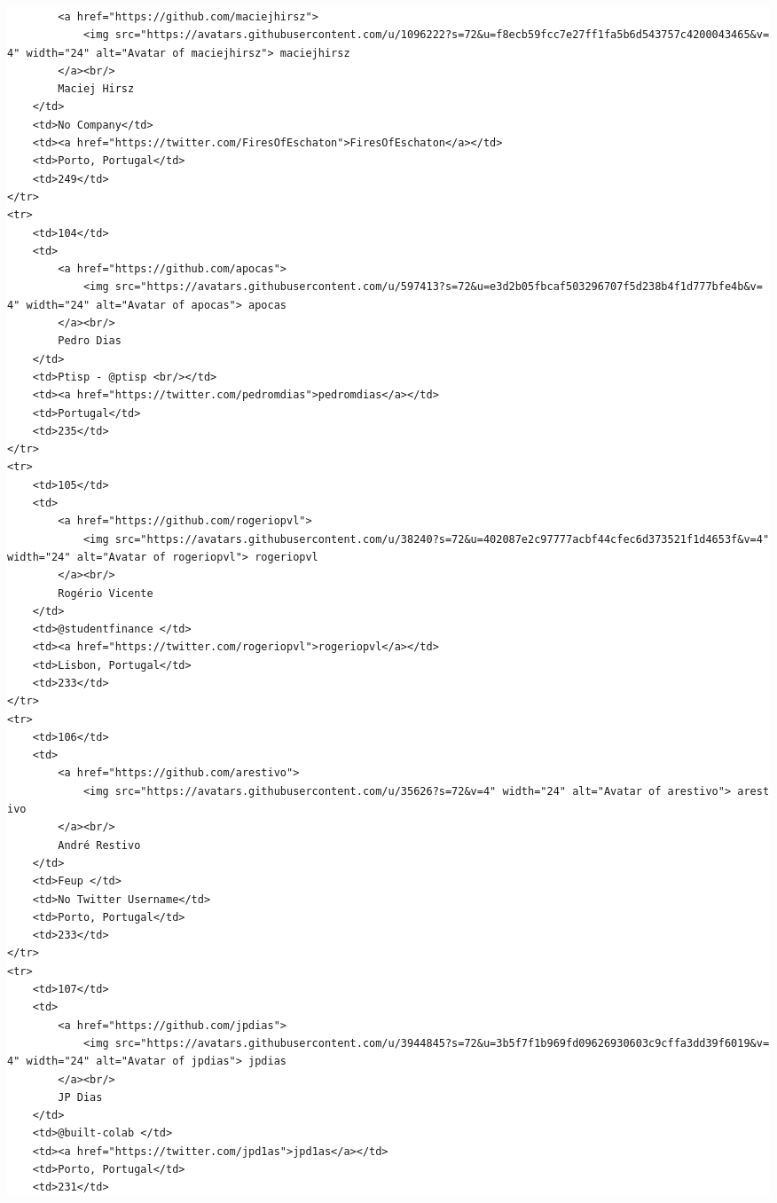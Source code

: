 			<a href="https://github.com/maciejhirsz">
				<img src="https://avatars.githubusercontent.com/u/1096222?s=72&u=f8ecb59fcc7e27ff1fa5b6d543757c4200043465&v=4" width="24" alt="Avatar of maciejhirsz"> maciejhirsz
			</a><br/>
			Maciej Hirsz
		</td>
		<td>No Company</td>
		<td><a href="https://twitter.com/FiresOfEschaton">FiresOfEschaton</a></td>
		<td>Porto, Portugal</td>
		<td>249</td>
	</tr>
	<tr>
		<td>104</td>
		<td>
			<a href="https://github.com/apocas">
				<img src="https://avatars.githubusercontent.com/u/597413?s=72&u=e3d2b05fbcaf503296707f5d238b4f1d777bfe4b&v=4" width="24" alt="Avatar of apocas"> apocas
			</a><br/>
			Pedro Dias
		</td>
		<td>Ptisp - @ptisp <br/></td>
		<td><a href="https://twitter.com/pedromdias">pedromdias</a></td>
		<td>Portugal</td>
		<td>235</td>
	</tr>
	<tr>
		<td>105</td>
		<td>
			<a href="https://github.com/rogeriopvl">
				<img src="https://avatars.githubusercontent.com/u/38240?s=72&u=402087e2c97777acbf44cfec6d373521f1d4653f&v=4" width="24" alt="Avatar of rogeriopvl"> rogeriopvl
			</a><br/>
			Rogério Vicente
		</td>
		<td>@studentfinance </td>
		<td><a href="https://twitter.com/rogeriopvl">rogeriopvl</a></td>
		<td>Lisbon, Portugal</td>
		<td>233</td>
	</tr>
	<tr>
		<td>106</td>
		<td>
			<a href="https://github.com/arestivo">
				<img src="https://avatars.githubusercontent.com/u/35626?s=72&v=4" width="24" alt="Avatar of arestivo"> arestivo
			</a><br/>
			André Restivo
		</td>
		<td>Feup </td>
		<td>No Twitter Username</td>
		<td>Porto, Portugal</td>
		<td>233</td>
	</tr>
	<tr>
		<td>107</td>
		<td>
			<a href="https://github.com/jpdias">
				<img src="https://avatars.githubusercontent.com/u/3944845?s=72&u=3b5f7f1b969fd09626930603c9cffa3dd39f6019&v=4" width="24" alt="Avatar of jpdias"> jpdias
			</a><br/>
			JP Dias
		</td>
		<td>@built-colab </td>
		<td><a href="https://twitter.com/jpd1as">jpd1as</a></td>
		<td>Porto, Portugal</td>
		<td>231</td>